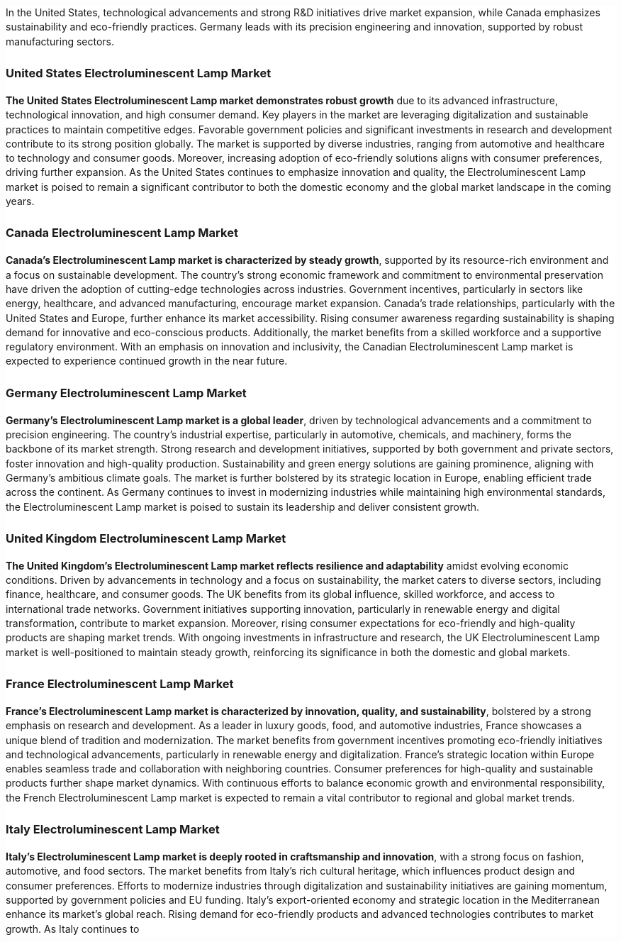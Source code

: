 In the United States, technological advancements and strong R&amp;D initiatives drive market expansion, while Canada emphasizes sustainability and eco-friendly practices. Germany leads with its precision engineering and innovation, supported by robust manufacturing sectors.</span></em></p></blockquote><h3><strong>United States Electroluminescent Lamp Market</strong></h3><p><strong>The United States Electroluminescent Lamp market demonstrates robust growth</strong> due to its advanced infrastructure, technological innovation, and high consumer demand. Key players in the market are leveraging digitalization and sustainable practices to maintain competitive edges. Favorable government policies and significant investments in research and development contribute to its strong position globally. The market is supported by diverse industries, ranging from automotive and healthcare to technology and consumer goods. Moreover, increasing adoption of eco-friendly solutions aligns with consumer preferences, driving further expansion. As the United States continues to emphasize innovation and quality, the Electroluminescent Lamp market is poised to remain a significant contributor to both the domestic economy and the global market landscape in the coming years.</p><h3><strong>Canada Electroluminescent Lamp Market</strong></h3><p><strong>Canada&rsquo;s Electroluminescent Lamp market is characterized by steady growth</strong>, supported by its resource-rich environment and a focus on sustainable development. The country&rsquo;s strong economic framework and commitment to environmental preservation have driven the adoption of cutting-edge technologies across industries. Government incentives, particularly in sectors like energy, healthcare, and advanced manufacturing, encourage market expansion. Canada&rsquo;s trade relationships, particularly with the United States and Europe, further enhance its market accessibility. Rising consumer awareness regarding sustainability is shaping demand for innovative and eco-conscious products. Additionally, the market benefits from a skilled workforce and a supportive regulatory environment. With an emphasis on innovation and inclusivity, the Canadian Electroluminescent Lamp market is expected to experience continued growth in the near future.</p><h3><strong>Germany Electroluminescent Lamp Market</strong></h3><p><strong>Germany&rsquo;s Electroluminescent Lamp market is a global leader</strong>, driven by technological advancements and a commitment to precision engineering. The country&rsquo;s industrial expertise, particularly in automotive, chemicals, and machinery, forms the backbone of its market strength. Strong research and development initiatives, supported by both government and private sectors, foster innovation and high-quality production. Sustainability and green energy solutions are gaining prominence, aligning with Germany&rsquo;s ambitious climate goals. The market is further bolstered by its strategic location in Europe, enabling efficient trade across the continent. As Germany continues to invest in modernizing industries while maintaining high environmental standards, the Electroluminescent Lamp market is poised to sustain its leadership and deliver consistent growth.</p><h3><strong>United Kingdom Electroluminescent Lamp Market</strong></h3><p><strong>The United Kingdom&rsquo;s Electroluminescent Lamp market reflects resilience and adaptability</strong> amidst evolving economic conditions. Driven by advancements in technology and a focus on sustainability, the market caters to diverse sectors, including finance, healthcare, and consumer goods. The UK benefits from its global influence, skilled workforce, and access to international trade networks. Government initiatives supporting innovation, particularly in renewable energy and digital transformation, contribute to market expansion. Moreover, rising consumer expectations for eco-friendly and high-quality products are shaping market trends. With ongoing investments in infrastructure and research, the UK Electroluminescent Lamp market is well-positioned to maintain steady growth, reinforcing its significance in both the domestic and global markets.</p><h3><strong>France Electroluminescent Lamp Market</strong></h3><p><strong>France&rsquo;s Electroluminescent Lamp market is characterized by innovation, quality, and sustainability</strong>, bolstered by a strong emphasis on research and development. As a leader in luxury goods, food, and automotive industries, France showcases a unique blend of tradition and modernization. The market benefits from government incentives promoting eco-friendly initiatives and technological advancements, particularly in renewable energy and digitalization. France&rsquo;s strategic location within Europe enables seamless trade and collaboration with neighboring countries. Consumer preferences for high-quality and sustainable products further shape market dynamics. With continuous efforts to balance economic growth and environmental responsibility, the French Electroluminescent Lamp market is expected to remain a vital contributor to regional and global market trends.</p><h3><strong>Italy Electroluminescent Lamp Market</strong></h3><p><strong>Italy&rsquo;s Electroluminescent Lamp market is deeply rooted in craftsmanship and innovation</strong>, with a strong focus on fashion, automotive, and food sectors. The market benefits from Italy&rsquo;s rich cultural heritage, which influences product design and consumer preferences. Efforts to modernize industries through digitalization and sustainability initiatives are gaining momentum, supported by government policies and EU funding. Italy&rsquo;s export-oriented economy and strategic location in the Mediterranean enhance its market&rsquo;s global reach. Rising demand for eco-friendly products and advanced technologies contributes to market growth. As Italy continues to